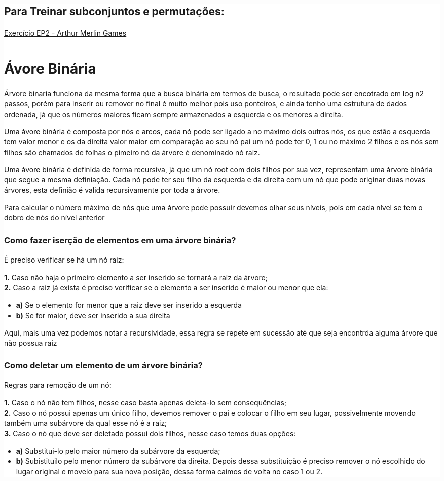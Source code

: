 ## Para Treinar subconjuntos e permutações:

[Exercício EP2 - Arthur Merlin Games](https://www.dropbox.com/sh/y9irhflkjlrvy2j/AABzvUnRAOF9ttmV0bM29FjAa/EP2/ep2.py?dl=0)

#

# Ávore Binária

Árvore binaria funciona da mesma forma que a busca binária em termos de busca, o resultado pode ser encotrado em log n2 passos, porém para inserir ou remover no final é muito melhor pois uso ponteiros, e ainda tenho uma estrutura de dados ordenada, já que os números maiores ficam sempre armazenados a esquerda e os menores a direita.

Uma ávore binária é composta por nós e arcos, cada nó pode ser ligado a no máximo dois outros nós, os que estão a esquerda tem valor menor e os da direita valor maior em comparação ao seu nó pai um nó pode ter 0, 1 ou no máximo 2 filhos e os nós sem filhos são chamados de folhas o pimeiro nó da árvore é denominado nó raiz.

Uma ávore binária é definida de forma recursiva, já que um nó root com dois filhos por sua vez, representam uma árvore binária que segue a mesma definiação. Cada nó pode ter seu filho da esquerda e da direita com um nó que pode originar duas novas árvores, esta definião é valida recursivamente por toda a árvore.

Para calcular o número máximo de nós que uma árvore pode possuir devemos olhar seus níveis, pois em cada nível se tem o dobro de nós do nível anterior

### Como fazer iserção de elementos em uma árvore binária?

É preciso verificar se há um nó raiz:

**1.** Caso não haja o primeiro elemento a ser inserido se tornará a raiz da árvore;  
**2.** Caso a raiz já exista é preciso verificar se o elemento a ser inserido é maior ou menor que ela:

- **a)** Se o elemento for menor que a raiz deve ser inserido a esquerda
- **b)** Se for maior, deve ser inserido a sua direita

Aqui, mais uma vez podemos notar a recursividade, essa regra se repete em sucessão até que seja encontrda alguma árvore que não possua raiz

### Como deletar um elemento de um árvore binária?

Regras para remoção de um nó:

**1.** Caso o nó não tem filhos, nesse caso basta apenas deleta-lo sem consequências;  
**2.** Caso o nó possui apenas um único filho, devemos remover o pai e colocar o filho em seu lugar, possivelmente movendo também uma subárvore da qual esse nó é a raiz;  
**3.** Caso o nó que deve ser deletado possui dois filhos, nesse caso temos duas opções:

- **a)** Substitui-lo pelo maior número da subárvore da esquerda;
- **b)** Subistituilo pelo menor número da subárvore da direita. Depois dessa substituição é preciso remover o nó escolhido do lugar original e movelo para sua nova posição, dessa forma caímos de volta no caso 1 ou 2.
